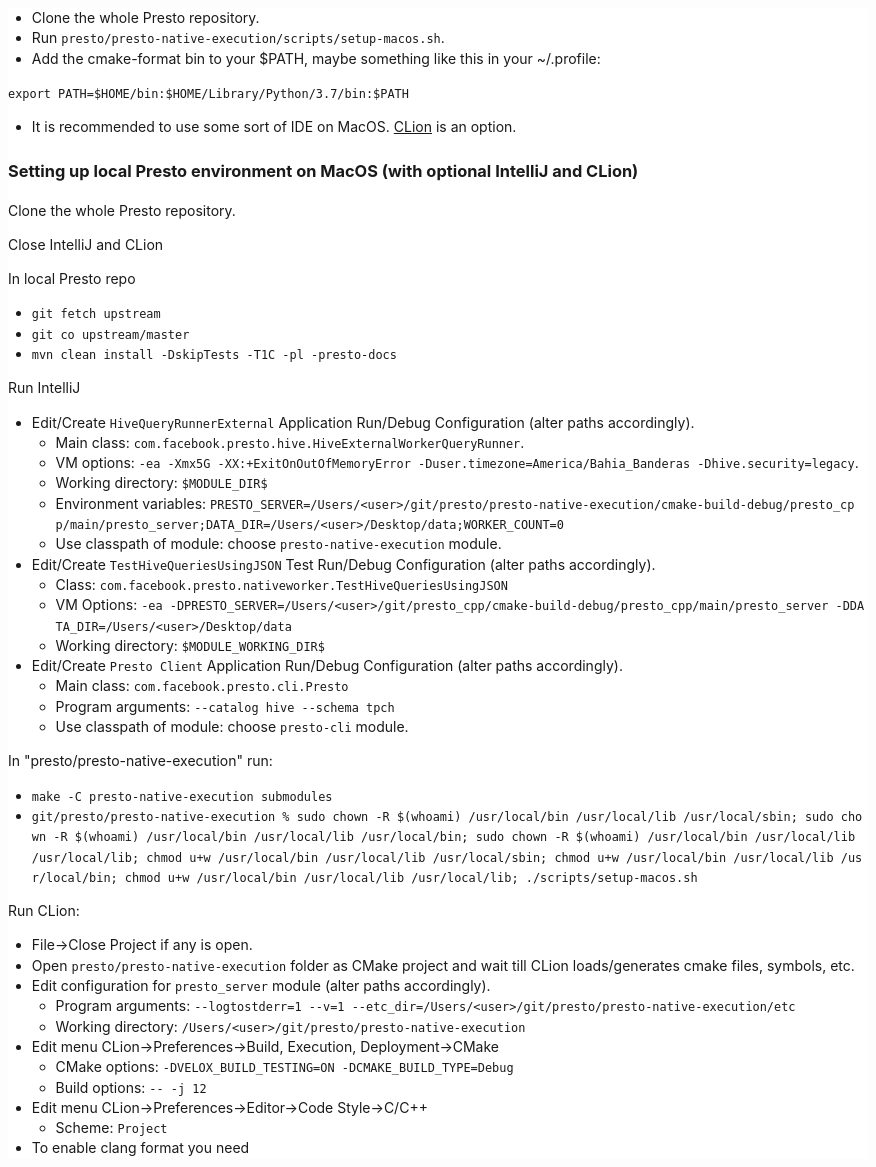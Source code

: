 * Clone the whole Presto repository.
* Run `presto/presto-native-execution/scripts/setup-macos.sh`.
* Add the cmake-format bin to your $PATH, maybe something like this
  in your ~/.profile:

```
export PATH=$HOME/bin:$HOME/Library/Python/3.7/bin:$PATH
```

* It is recommended to use some sort of IDE on MacOS.
  [CLion](https://www.jetbrains.com/clion/) is an option.

### Setting up local Presto environment on MacOS (with optional IntelliJ and CLion)
Clone the whole Presto repository.

Close IntelliJ and CLion

In local Presto repo
* `git fetch upstream`
* `git co upstream/master`
* `mvn clean install -DskipTests -T1C -pl -presto-docs`

Run IntelliJ
* Edit/Create `HiveQueryRunnerExternal` Application Run/Debug Configuration (alter paths accordingly).
  * Main class: `com.facebook.presto.hive.HiveExternalWorkerQueryRunner`.
  * VM options: `-ea -Xmx5G -XX:+ExitOnOutOfMemoryError -Duser.timezone=America/Bahia_Banderas -Dhive.security=legacy`.
  * Working directory: `$MODULE_DIR$`
  * Environment variables: `PRESTO_SERVER=/Users/<user>/git/presto/presto-native-execution/cmake-build-debug/presto_cpp/main/presto_server;DATA_DIR=/Users/<user>/Desktop/data;WORKER_COUNT=0`
  * Use classpath of module: choose `presto-native-execution` module.
* Edit/Create `TestHiveQueriesUsingJSON` Test Run/Debug Configuration (alter paths accordingly).
  * Class: `com.facebook.presto.nativeworker.TestHiveQueriesUsingJSON`
  * VM Options: `-ea -DPRESTO_SERVER=/Users/<user>/git/presto_cpp/cmake-build-debug/presto_cpp/main/presto_server -DDATA_DIR=/Users/<user>/Desktop/data`
  * Working directory: `$MODULE_WORKING_DIR$`
* Edit/Create `Presto Client` Application Run/Debug Configuration (alter paths accordingly).
  * Main class: `com.facebook.presto.cli.Presto`
  * Program arguments: `--catalog hive --schema tpch`
  * Use classpath of module: choose `presto-cli` module.


In "presto/presto-native-execution" run:
* `make -C presto-native-execution submodules`
* `git/presto/presto-native-execution % sudo chown -R $(whoami) /usr/local/bin /usr/local/lib /usr/local/sbin; sudo chown -R $(whoami) /usr/local/bin /usr/local/lib /usr/local/bin; sudo chown -R $(whoami) /usr/local/bin /usr/local/lib /usr/local/lib; chmod u+w /usr/local/bin /usr/local/lib /usr/local/sbin; chmod u+w /usr/local/bin /usr/local/lib /usr/local/bin; chmod u+w /usr/local/bin /usr/local/lib /usr/local/lib; ./scripts/setup-macos.sh`

Run CLion:
* File->Close Project if any is open.
* Open `presto/presto-native-execution` folder as CMake project and wait till CLion loads/generates cmake files, symbols, etc.
* Edit configuration for `presto_server` module (alter paths accordingly).
  * Program arguments: `--logtostderr=1 --v=1 --etc_dir=/Users/<user>/git/presto/presto-native-execution/etc`
  * Working directory: `/Users/<user>/git/presto/presto-native-execution`
* Edit menu CLion->Preferences->Build, Execution, Deployment->CMake
  * CMake options: `-DVELOX_BUILD_TESTING=ON -DCMAKE_BUILD_TYPE=Debug`
  * Build options: `-- -j 12`
* Edit menu CLion->Preferences->Editor->Code Style->C/C++
  * Scheme: `Project`
* To enable clang format you need